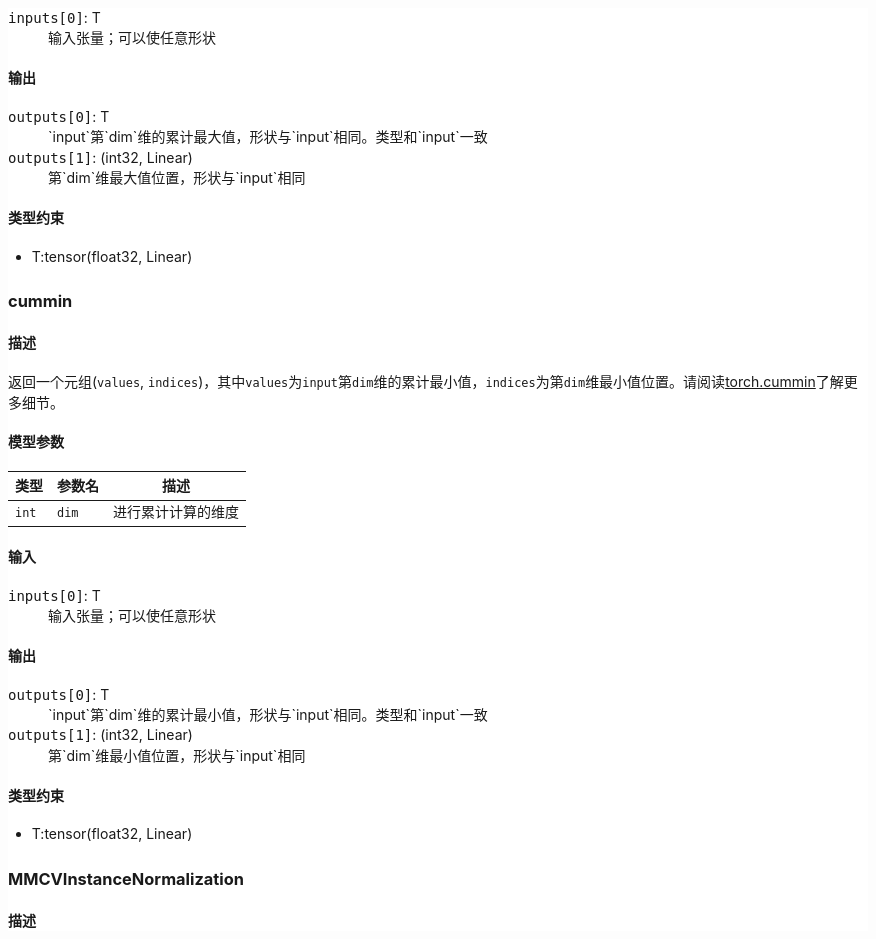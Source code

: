 <dl>
<dt><tt>inputs[0]</tt>: T</dt>
<dd>输入张量；可以使任意形状</dd>
</dl>

#### 输出

<dl>
<dt><tt>outputs[0]</tt>: T</dt>
<dd>`input`第`dim`维的累计最大值，形状与`input`相同。类型和`input`一致</dd>
<dt><tt>outputs[1]</tt>: (int32, Linear)</dt>
<dd>第`dim`维最大值位置，形状与`input`相同</dd>
</dl>

#### 类型约束

- T:tensor(float32, Linear)

### cummin

#### 描述

返回一个元组(`values`, `indices`)，其中`values`为`input`第`dim`维的累计最小值，`indices`为第`dim`维最小值位置。请阅读[torch.cummin](https://pytorch.org/docs/stable/generated/torch.cummin.html)了解更多细节。

#### 模型参数

| 类型  | 参数名 | 描述               |
| ----- | ------ | ------------------ |
| `int` | `dim`  | 进行累计计算的维度 |

#### 输入

<dl>
<dt><tt>inputs[0]</tt>: T</dt>
<dd>输入张量；可以使任意形状</dd>
</dl>

#### 输出

<dl>
<dt><tt>outputs[0]</tt>: T</dt>
<dd>`input`第`dim`维的累计最小值，形状与`input`相同。类型和`input`一致</dd>
<dt><tt>outputs[1]</tt>: (int32, Linear)</dt>
<dd>第`dim`维最小值位置，形状与`input`相同</dd>
</dl>

#### 类型约束

- T:tensor(float32, Linear)

### MMCVInstanceNormalization

#### 描述
